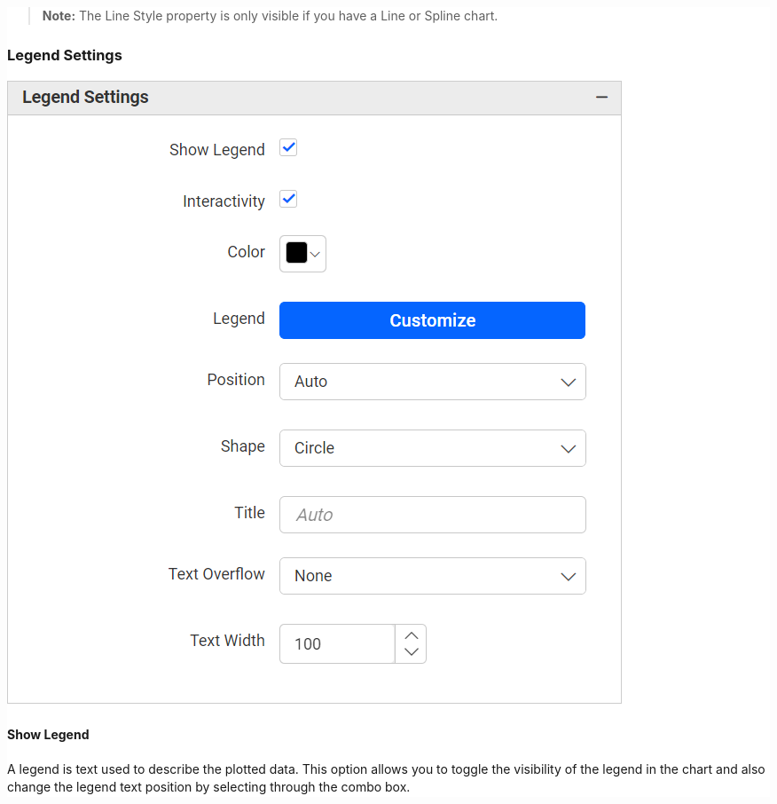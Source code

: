 > **Note:** The Line Style property is only visible if you have a Line or Spline chart.

### Legend Settings

![Legend settings](/static/assets/visualizing-data/visualization-widgets/images/spline-chart/legend-settings.png)

#### Show Legend

A legend is text used to describe the plotted data. This option allows you to toggle the visibility of the legend in the chart and also change the legend text position by selecting through the combo box.
